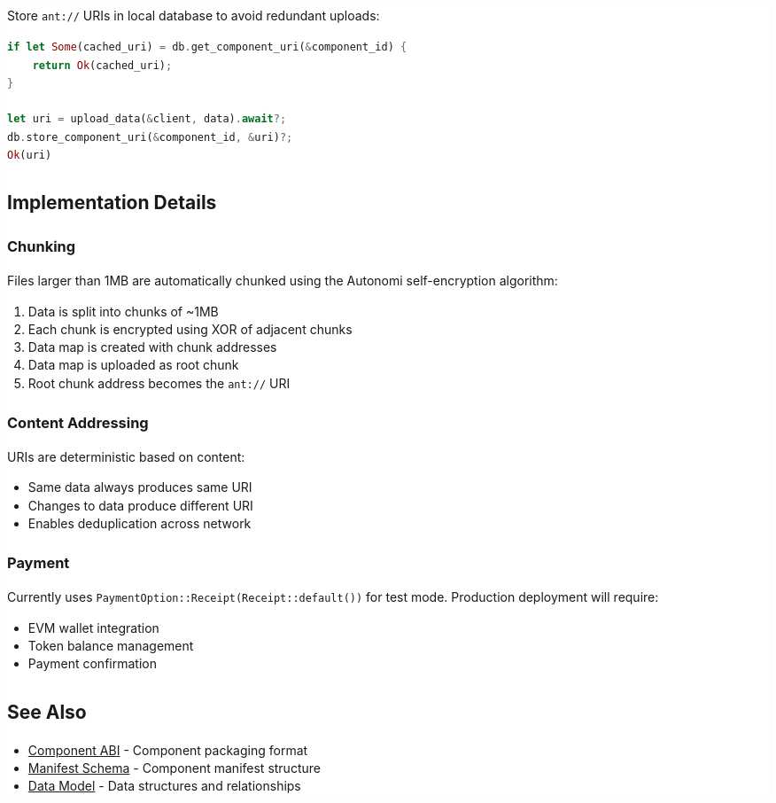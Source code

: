 Store `ant://` URIs in local database to avoid redundant uploads:

```rust
if let Some(cached_uri) = db.get_component_uri(&component_id) {
    return Ok(cached_uri);
}

let uri = upload_data(&client, data).await?;
db.store_component_uri(&component_id, &uri)?;
Ok(uri)
```

## Implementation Details

### Chunking

Files larger than 1MB are automatically chunked using the Autonomi self-encryption algorithm:

1. Data is split into chunks of ~1MB
2. Each chunk is encrypted using XOR of adjacent chunks
3. Data map is created with chunk addresses
4. Data map is uploaded as root chunk
5. Root chunk address becomes the `ant://` URI

### Content Addressing

URIs are deterministic based on content:
- Same data always produces same URI
- Changes to data produce different URI
- Enables deduplication across network

### Payment

Currently uses `PaymentOption::Receipt(Receipt::default())` for test mode. Production deployment will require:
- EVM wallet integration
- Token balance management
- Payment confirmation

## See Also

- [Component ABI](../05-components/component-abi.md) - Component packaging format
- [Manifest Schema](manifest-schema.md) - Component manifest structure
- [Data Model](../02-architecture/data-model.md) - Data structures and relationships
